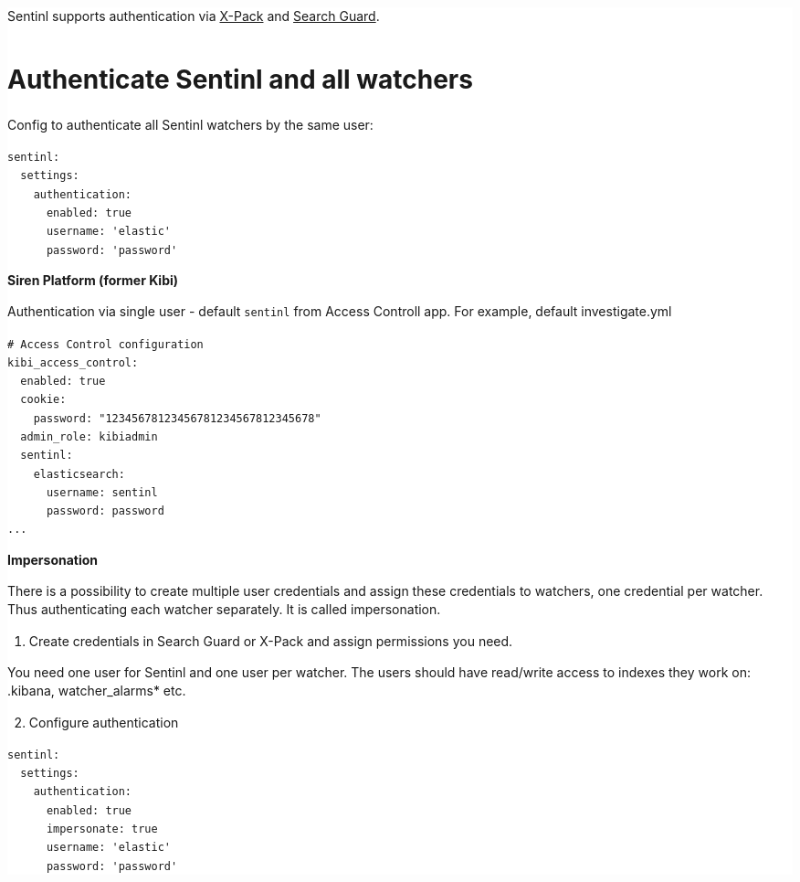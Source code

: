 Sentinl supports authentication via [X-Pack](https://www.elastic.co/products/x-pack) and [Search Guard](https://github.com/floragunncom/search-guard).

# Authenticate Sentinl and all watchers

Config to authenticate all Sentinl watchers by the same user:
```
sentinl:
  settings:
    authentication:
      enabled: true 
      username: 'elastic'
      password: 'password'
```

**Siren Platform (former Kibi)**

Authentication via single user - default `sentinl` from Access Controll app. For example, default investigate.yml
```
# Access Control configuration
kibi_access_control:
  enabled: true
  cookie:
    password: "12345678123456781234567812345678"
  admin_role: kibiadmin
  sentinl:
    elasticsearch:
      username: sentinl
      password: password
...
```

**Impersonation**

There is a possibility to create multiple user credentials and assign these credentials to watchers, one credential per watcher.
Thus authenticating each watcher separately. It is called impersonation. 

1. Create credentials in Search Guard or X-Pack and assign permissions you need.

You need one user for Sentinl and one user per watcher. The users should have read/write access to indexes they work on: .kibana, watcher_alarms* etc.

2. Configure authentication
```
sentinl:
  settings:
    authentication:
      enabled: true 
      impersonate: true
      username: 'elastic'
      password: 'password'
```
